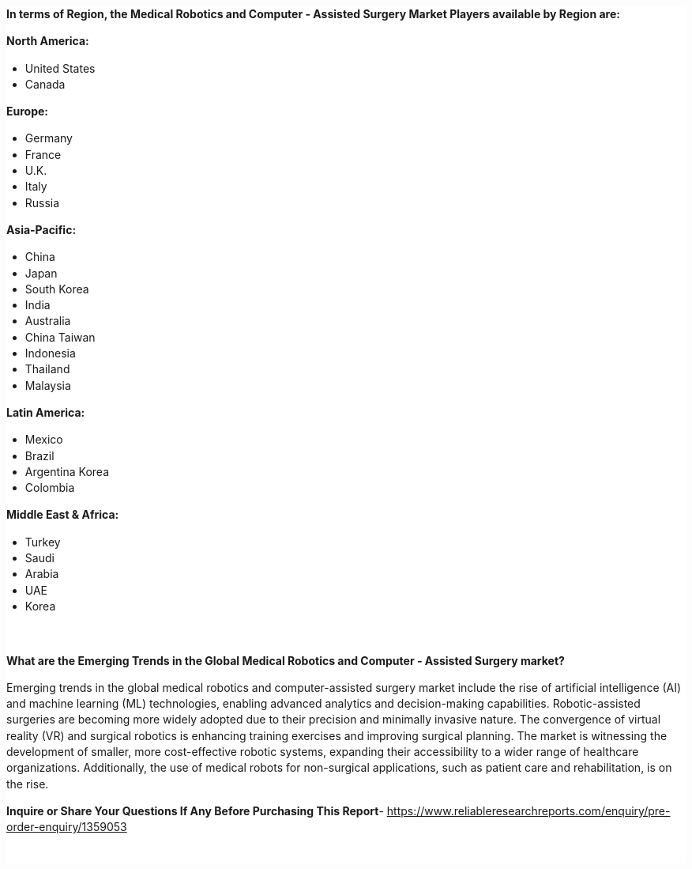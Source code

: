 <p><strong>In terms of Region, the Medical Robotics and Computer - Assisted Surgery Market Players available by Region are:</strong></p>
<p>
    <p> <strong> North America: </strong>
        <ul>
            <li>United States</li>
            <li>Canada</li>
        </ul>
        </p> 
    <p> <strong> Europe: </strong>
        <ul>
            <li>Germany</li>
            <li>France</li>
            <li>U.K.</li>
            <li>Italy</li>
            <li>Russia</li>
        </ul>
        </p> 
    <p> <strong> Asia-Pacific: </strong>
        <ul>
            <li>China</li>
            <li>Japan</li>
            <li>South Korea</li>
            <li>India</li>
            <li>Australia</li>
            <li>China Taiwan</li>
            <li>Indonesia</li>
            <li>Thailand</li>
            <li>Malaysia</li>
        </ul>
        </p> 
    <p> <strong> Latin America: </strong>
        <ul>
            <li>Mexico</li>
            <li>Brazil</li>
            <li>Argentina Korea</li>
            <li>Colombia</li>
        </ul>
        </p> 
    <p> <strong> Middle East & Africa: </strong>
        <ul>
            <li>Turkey</li>
            <li>Saudi</li>
            <li>Arabia</li>
            <li>UAE</li>
            <li>Korea</li>
        </ul>
    </p>
    </p>
<p>&nbsp;</p>
<p><strong>What are the Emerging Trends in the Global Medical Robotics and Computer - Assisted Surgery market?</strong></p>
<p><p>Emerging trends in the global medical robotics and computer-assisted surgery market include the rise of artificial intelligence (AI) and machine learning (ML) technologies, enabling advanced analytics and decision-making capabilities. Robotic-assisted surgeries are becoming more widely adopted due to their precision and minimally invasive nature. The convergence of virtual reality (VR) and surgical robotics is enhancing training exercises and improving surgical planning. The market is witnessing the development of smaller, more cost-effective robotic systems, expanding their accessibility to a wider range of healthcare organizations. Additionally, the use of medical robots for non-surgical applications, such as patient care and rehabilitation, is on the rise.</p></p>
<p><strong>Inquire or Share Your Questions If Any Before Purchasing This Report</strong>- <a href="https://www.reliableresearchreports.com/enquiry/pre-order-enquiry/1359053">https://www.reliableresearchreports.com/enquiry/pre-order-enquiry/1359053</a></p>
<p>&nbsp;</p>
